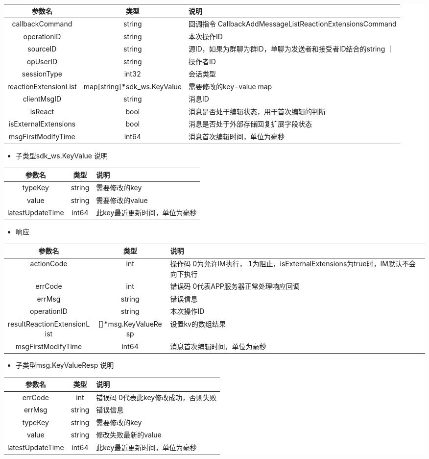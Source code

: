 |    参数名       |   类型    | 说明                                                          | 
| :----------:    | :------: | :----------------------------------------------------------- | 
| callbackCommand |  string  | 回调指令    CallbackAddMessageListReactionExtensionsCommand   |
| operationID |  string  | 本次操作ID                                      |
| sourceID        |  string      |  源ID，如果为群聊为群ID，单聊为发送者和接受者ID结合的string              ｜
|  opUserID         |  string     | 操作者ID        |
|  sessionType         |  int32     | 会话类型        |
|  reactionExtensionList         |  map[string]*sdk_ws.KeyValue      | 需要修改的key-value map        |
|  clientMsgID         |  string     | 消息ID     |
|  isReact        |  bool     | 消息是否处于编辑状态，用于首次编辑的判断        |
|  isExternalExtensions        |  bool     | 消息是否处于外部存储回复扩展字段状态       |
|  msgFirstModifyTime        |  int64     | 消息首次编辑时间，单位为毫秒      |

- 子类型sdk_ws.KeyValue 说明

|    参数名       |   类型    | 说明                                                          | 
| :----------:    | :------: | :----------------------------------------------------------- | 
| typeKey |  string  | 需要修改的key  |
| value |  string  | 需要修改的value |
| latestUpdateTime |  int64  | 此key最近更新时间，单位为毫秒 |


- 响应

|    参数名       |   类型    | 说明                                 | 
| :----------:    | :------: | :------------------------------------| 
|  actionCode     |  int  | 操作码 0为允许IM执行， 1为阻止，isExternalExtensions为true时，IM默认不会向下执行|
|  errCode        | int  | 错误码 0代表APP服务器正常处理响应回调 |
|  errMsg         |  string |           错误信息               |
| operationID     | string      |     本次操作ID       |
|  resultReactionExtensionList         |  []*msg.KeyValueResp     | 设置kv的数组结果       |
|  msgFirstModifyTime        |  int64     | 消息首次编辑时间，单位为毫秒      |

- 子类型msg.KeyValueResp  说明

|    参数名       |   类型    | 说明                                                          | 
| :----------:    | :------: | :----------------------------------------------------------- | 
errCode        | int  | 错误码 0代表此key修改成功，否则失败|
|  errMsg         |  string |           错误信息               |
| typeKey |  string  | 需要修改的key  |
| value |  string  | 修改失败最新的value |
| latestUpdateTime |  int64  | 此key最近更新时间，单位为毫秒 |